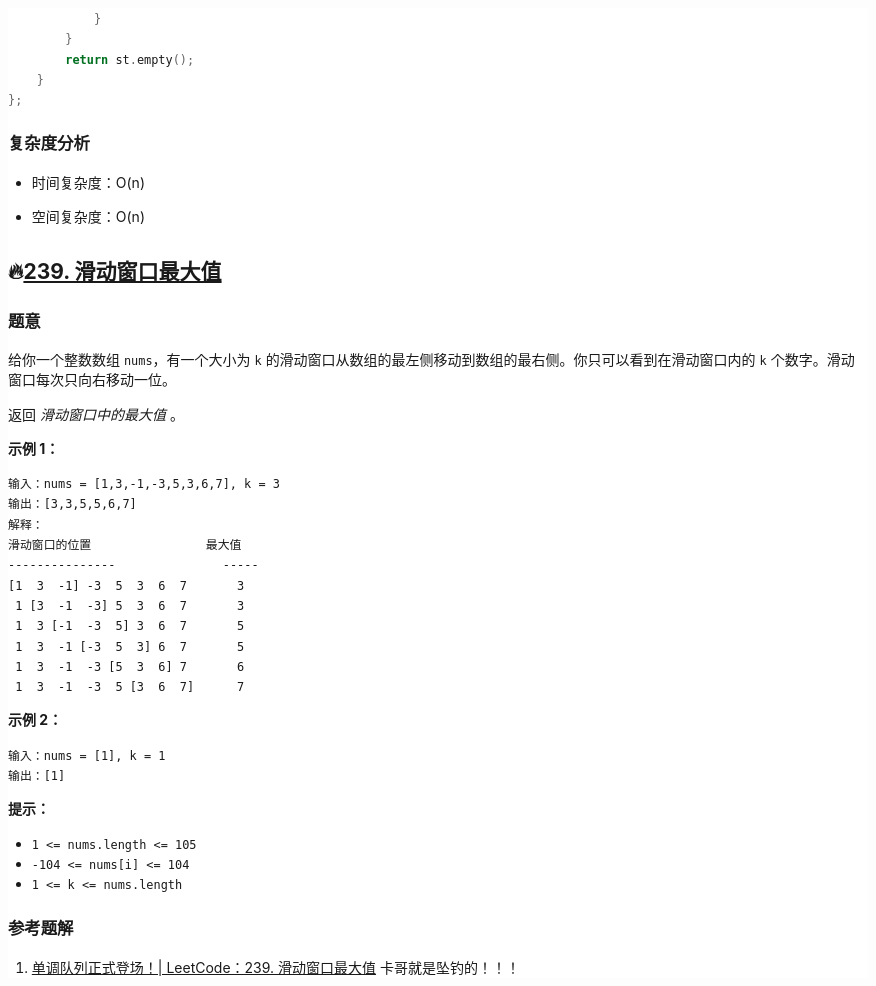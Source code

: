 ```c++
            }
        }
        return st.empty();
    }
};
```

### 复杂度分析

- 时间复杂度：O(n)  

- 空间复杂度：O(n)

## :fire:[239. 滑动窗口最大值](https://leetcode.cn/problems/sliding-window-maximum/)

### 题意

给你一个整数数组 `nums`，有一个大小为 `k` 的滑动窗口从数组的最左侧移动到数组的最右侧。你只可以看到在滑动窗口内的 `k` 个数字。滑动窗口每次只向右移动一位。

返回 *滑动窗口中的最大值* 。

**示例 1：**

```
输入：nums = [1,3,-1,-3,5,3,6,7], k = 3
输出：[3,3,5,5,6,7]
解释：
滑动窗口的位置                最大值
---------------               -----
[1  3  -1] -3  5  3  6  7       3
 1 [3  -1  -3] 5  3  6  7       3
 1  3 [-1  -3  5] 3  6  7       5
 1  3  -1 [-3  5  3] 6  7       5
 1  3  -1  -3 [5  3  6] 7       6
 1  3  -1  -3  5 [3  6  7]      7
```

**示例 2：**

```
输入：nums = [1], k = 1
输出：[1]
```

 **提示：**

- `1 <= nums.length <= 105`
- `-104 <= nums[i] <= 104`
- `1 <= k <= nums.length`

### 参考题解

1. [单调队列正式登场！| LeetCode：239. 滑动窗口最大值](https://www.bilibili.com/video/BV1XS4y1p7qj/?spm_id_from=333.337.search-card.all.click&vd_source=ff6d470acf2c91a9a48f2ac99a87fa5a) 卡哥就是坠钓的！！！
